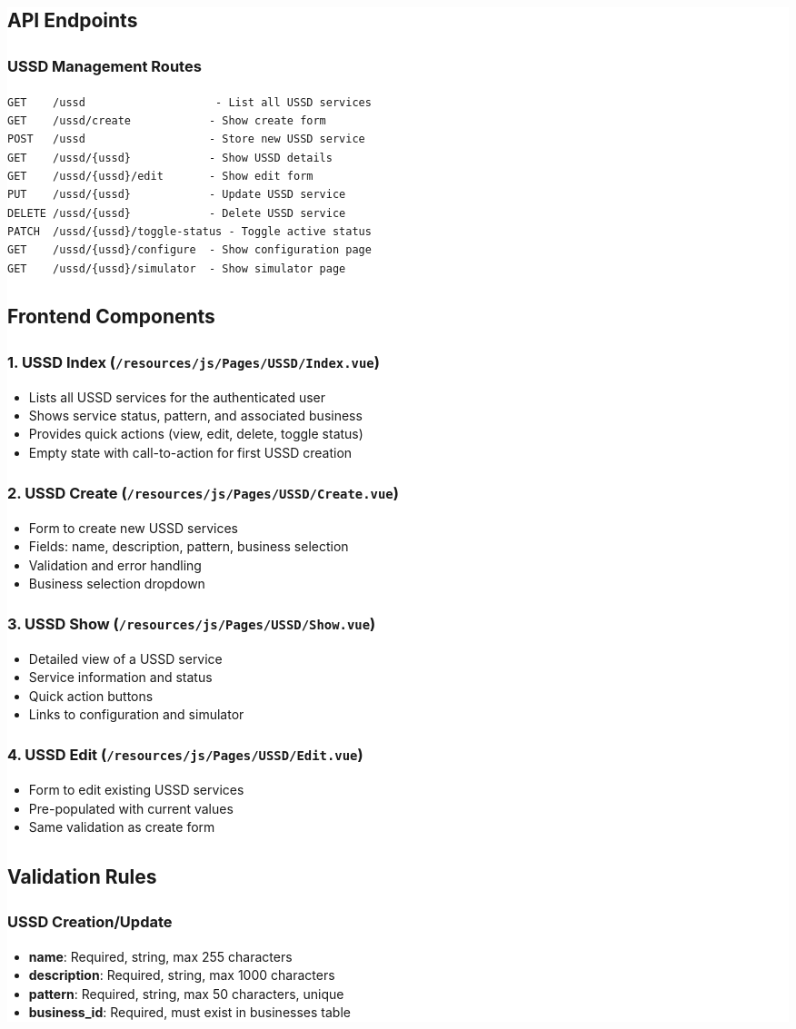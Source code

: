 ## API Endpoints

### USSD Management Routes
```
GET    /ussd                    - List all USSD services
GET    /ussd/create            - Show create form
POST   /ussd                   - Store new USSD service
GET    /ussd/{ussd}            - Show USSD details
GET    /ussd/{ussd}/edit       - Show edit form
PUT    /ussd/{ussd}            - Update USSD service
DELETE /ussd/{ussd}            - Delete USSD service
PATCH  /ussd/{ussd}/toggle-status - Toggle active status
GET    /ussd/{ussd}/configure  - Show configuration page
GET    /ussd/{ussd}/simulator  - Show simulator page
```

## Frontend Components

### 1. USSD Index (`/resources/js/Pages/USSD/Index.vue`)
- Lists all USSD services for the authenticated user
- Shows service status, pattern, and associated business
- Provides quick actions (view, edit, delete, toggle status)
- Empty state with call-to-action for first USSD creation

### 2. USSD Create (`/resources/js/Pages/USSD/Create.vue`)
- Form to create new USSD services
- Fields: name, description, pattern, business selection
- Validation and error handling
- Business selection dropdown

### 3. USSD Show (`/resources/js/Pages/USSD/Show.vue`)
- Detailed view of a USSD service
- Service information and status
- Quick action buttons
- Links to configuration and simulator

### 4. USSD Edit (`/resources/js/Pages/USSD/Edit.vue`)
- Form to edit existing USSD services
- Pre-populated with current values
- Same validation as create form

## Validation Rules

### USSD Creation/Update
- **name**: Required, string, max 255 characters
- **description**: Required, string, max 1000 characters
- **pattern**: Required, string, max 50 characters, unique
- **business_id**: Required, must exist in businesses table
